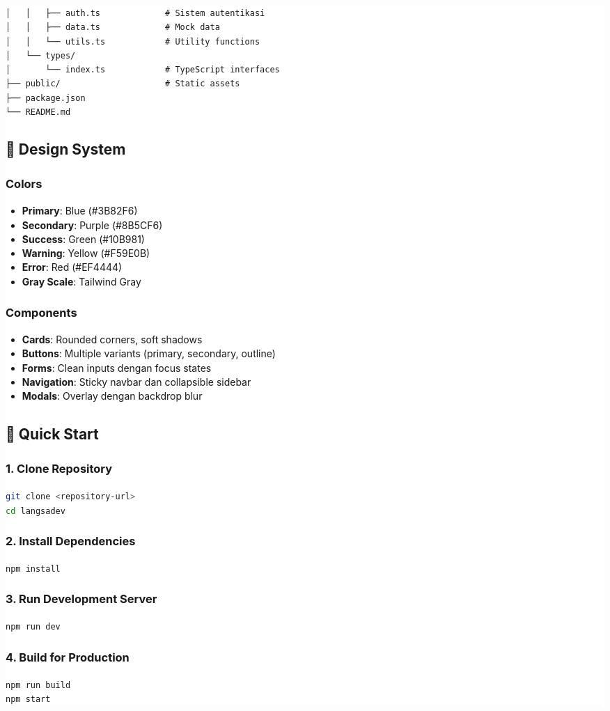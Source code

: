 ```
│   │   ├── auth.ts             # Sistem autentikasi
│   │   ├── data.ts             # Mock data
│   │   └── utils.ts            # Utility functions
│   └── types/
│       └── index.ts            # TypeScript interfaces
├── public/                     # Static assets
├── package.json
└── README.md
```

## 🎨 Design System

### Colors
- **Primary**: Blue (#3B82F6)
- **Secondary**: Purple (#8B5CF6)
- **Success**: Green (#10B981)
- **Warning**: Yellow (#F59E0B)
- **Error**: Red (#EF4444)
- **Gray Scale**: Tailwind Gray

### Components
- **Cards**: Rounded corners, soft shadows
- **Buttons**: Multiple variants (primary, secondary, outline)
- **Forms**: Clean inputs dengan focus states
- **Navigation**: Sticky navbar dan collapsible sidebar
- **Modals**: Overlay dengan backdrop blur

## 🚀 Quick Start

### 1. Clone Repository
```bash
git clone <repository-url>
cd langsadev
```

### 2. Install Dependencies
```bash
npm install
```

### 3. Run Development Server
```bash
npm run dev
```

### 4. Build for Production
```bash
npm run build
npm start
```
